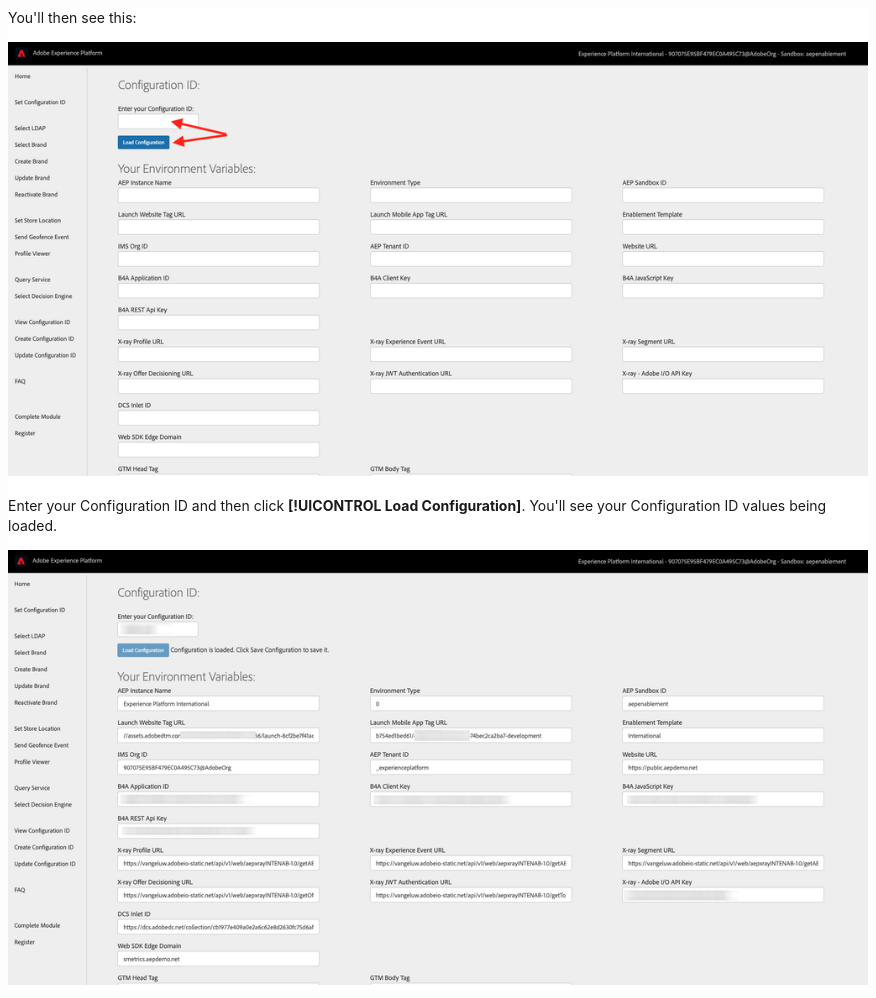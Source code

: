 You'll then see this:

![Launch Setup](./images/cfgid1.png)

Enter your Configuration ID and then click **[!UICONTROL Load Configuration]**. You'll see your Configuration ID values being loaded.

![Launch Setup](./images/cfgid2.png)
